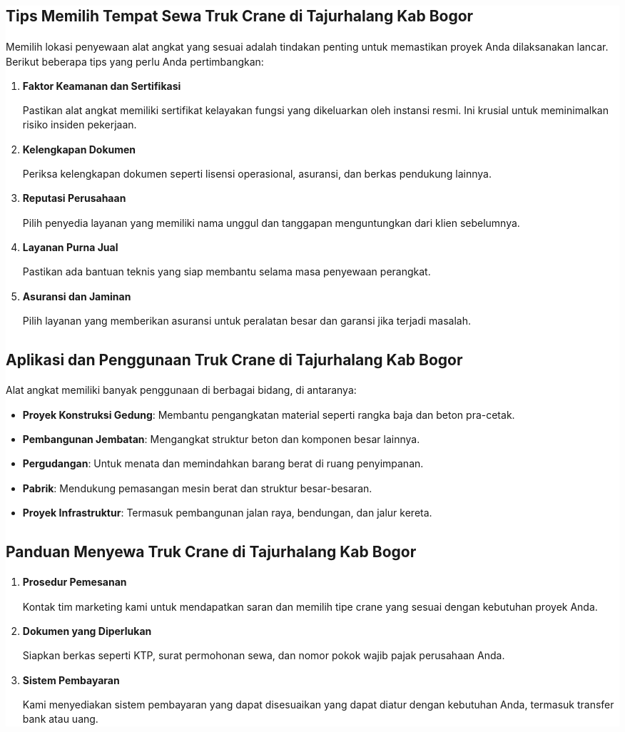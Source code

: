 ## Tips Memilih Tempat Sewa Truk Crane di Tajurhalang Kab Bogor

Memilih lokasi penyewaan alat angkat yang sesuai adalah tindakan penting untuk memastikan proyek Anda dilaksanakan lancar. Berikut beberapa tips yang perlu Anda pertimbangkan:  

1. **Faktor Keamanan dan Sertifikasi**  

   Pastikan alat angkat memiliki sertifikat kelayakan fungsi yang dikeluarkan oleh instansi resmi. Ini krusial untuk meminimalkan risiko insiden pekerjaan.  

2. **Kelengkapan Dokumen**  

   Periksa kelengkapan dokumen seperti lisensi operasional, asuransi, dan berkas pendukung lainnya.  

3. **Reputasi Perusahaan**  

   Pilih penyedia layanan yang memiliki nama unggul dan tanggapan menguntungkan dari klien sebelumnya.  

4. **Layanan Purna Jual**  

   Pastikan ada bantuan teknis yang siap membantu selama masa penyewaan perangkat.  

5. **Asuransi dan Jaminan**  

   Pilih layanan yang memberikan asuransi untuk peralatan besar dan garansi jika terjadi masalah.  

## Aplikasi dan Penggunaan Truk Crane di Tajurhalang Kab Bogor

Alat angkat memiliki banyak penggunaan di berbagai bidang, di antaranya:  

- **Proyek Konstruksi Gedung**: Membantu pengangkatan material seperti rangka baja dan beton pra-cetak.  

- **Pembangunan Jembatan**: Mengangkat struktur beton dan komponen besar lainnya.  

- **Pergudangan**: Untuk menata dan memindahkan barang berat di ruang penyimpanan.  

- **Pabrik**: Mendukung pemasangan mesin berat dan struktur besar-besaran.  

- **Proyek Infrastruktur**: Termasuk pembangunan jalan raya, bendungan, dan jalur kereta.  

## Panduan Menyewa Truk Crane di Tajurhalang Kab Bogor

1. **Prosedur Pemesanan**  

   Kontak tim marketing kami untuk mendapatkan saran dan memilih tipe crane yang sesuai dengan kebutuhan proyek Anda.  

2. **Dokumen yang Diperlukan**  

   Siapkan berkas seperti KTP, surat permohonan sewa, dan nomor pokok wajib pajak perusahaan Anda.  

3. **Sistem Pembayaran**  

   Kami menyediakan sistem pembayaran yang dapat disesuaikan yang dapat diatur dengan kebutuhan Anda, termasuk transfer bank atau uang.  
